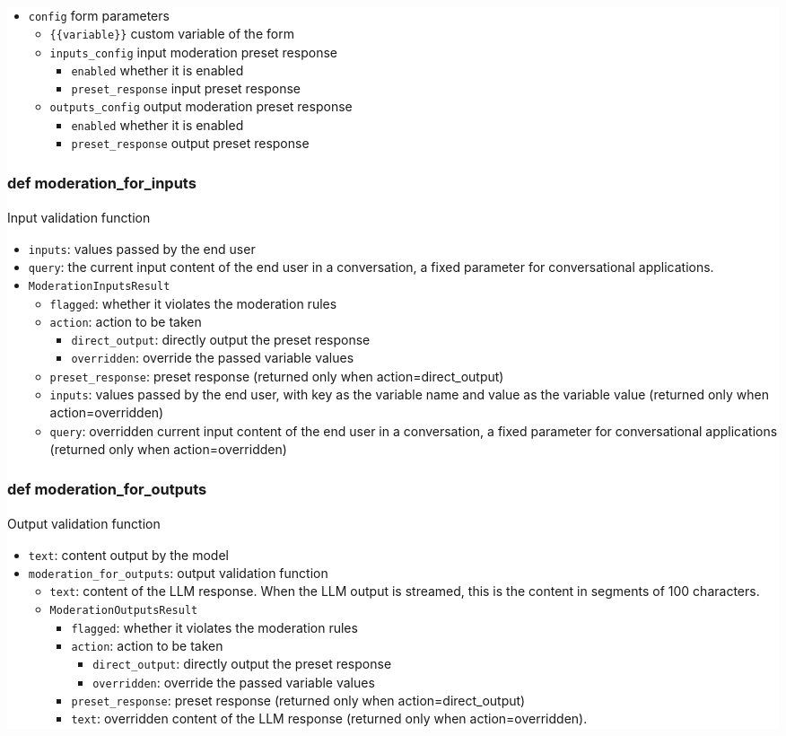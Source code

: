 * `config` form parameters
  * `{{variable}}` custom variable of the form
  * `inputs_config` input moderation preset response
    * `enabled` whether it is enabled
    * `preset_response` input preset response
  * `outputs_config` output moderation preset response
    * `enabled` whether it is enabled
    * `preset_response` output preset response

### def moderation\_for\_inputs

Input validation function

* `inputs`: values passed by the end user
* `query`: the current input content of the end user in a conversation, a fixed parameter for conversational applications.
* `ModerationInputsResult`
  * `flagged`: whether it violates the moderation rules
  * `action`: action to be taken
    * `direct_output`: directly output the preset response
    * `overridden`: override the passed variable values
  * `preset_response`: preset response (returned only when action=direct_output)
  * `inputs`: values passed by the end user, with key as the variable name and value as the variable value (returned only when action=overridden)
  * `query`: overridden current input content of the end user in a conversation, a fixed parameter for conversational applications (returned only when action=overridden)

### def moderation\_for\_outputs

Output validation function

* `text`: content output by the model
* `moderation_for_outputs`: output validation function
  * `text`: content of the LLM response. When the LLM output is streamed, this is the content in segments of 100 characters.
  * `ModerationOutputsResult`
    * `flagged`: whether it violates the moderation rules
    * `action`: action to be taken
      * `direct_output`: directly output the preset response
      * `overridden`: override the passed variable values
    * `preset_response`: preset response (returned only when action=direct_output)
    * `text`: overridden content of the LLM response (returned only when action=overridden).